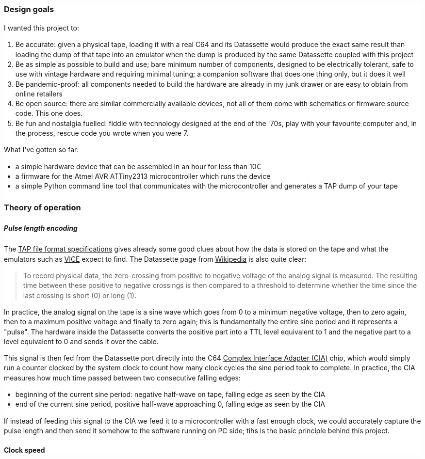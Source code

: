 ### Design goals

I wanted this project to:

1) Be accurate: given a physical tape, loading it with a real C64 and its Datassette would produce the exact same result than loading the dump of that tape into an emulator when the dump is produced by the same Datassette coupled with this project
2) Be as simple as possible to build and use; bare minimum number of components, designed to be electrically tolerant, safe to use with vintage hardware and requiring minimal tuning; a companion software that does one thing only, but it does it well
3) Be pandemic-proof: all components needed to build the hardware are already in my junk drawer or are easy to obtain from online retailers
3) Be open source: there are similar commercially available devices, not all of them come with schematics or firmware source code. This one does.
4) Be fun and nostalgia fuelled: fiddle with technology designed at the end of the '70s, play with your favourite computer and, in the process, rescue code you wrote when you were 7.

What I've gotten so far:

* a simple hardware device that can be assembled in an hour for less than 10€
* a firmware for the Atmel AVR ATTiny2313 microcontroller which runs the device
* a simple Python command line tool that communicates with the microcontroller and generates a TAP dump of your tape

### Theory of operation

##### Pulse length encoding
The [TAP file format specifications](https://ist.uwaterloo.ca/~schepers/formats/TAP.TXT) gives already some good clues about how the data is stored on the tape and what the emulators such as [VICE](https://vice-emu.sourceforge.io/) expect to find. The Datassette page from [Wikipedia](https://en.wikipedia.org/wiki/Commodore_Datasette#Encoding) is also quite clear:

> To record physical data, the zero-crossing from positive to negative voltage of the analog signal is measured. The resulting time between these positive to negative crossings is then compared to a threshold to determine whether the time since the last crossing is short (0) or long (1).

In practice, the analog signal on the tape is a sine wave which goes from 0 to a minimum negative voltage, then to zero again, then to a maximum positive voltage and finally to zero again; this is fundamentally the entire sine period and it represents a "pulse". The hardware inside the Datassette converts the positive part into a TTL level equivalent to 1 and the negative part to a level equivalent to 0 and sends it over the cable.

This signal is then fed from the Datassette port directly into the C64 [Complex Interface Adapter (CIA)](https://www.c64-wiki.com/wiki/CIA) chip, which would simply run a counter clocked by the system clock to count how many clock cycles the sine period took to complete. In practice, the CIA measures how much time passed between two consecutive falling edges: 
* beginning of the current sine period: negative half-wave on tape, falling edge as seen by the CIA
* end of the current sine period, positive half-wave approaching 0, falling edge as seen by the CIA

If instead of feeding this signal to the CIA we feed it to a microcontroller with a fast enough clock, we could accurately capture the pulse length and then send it somehow to the software running on PC side; tihs is the basic principle behind this project. 

#### Clock speed
